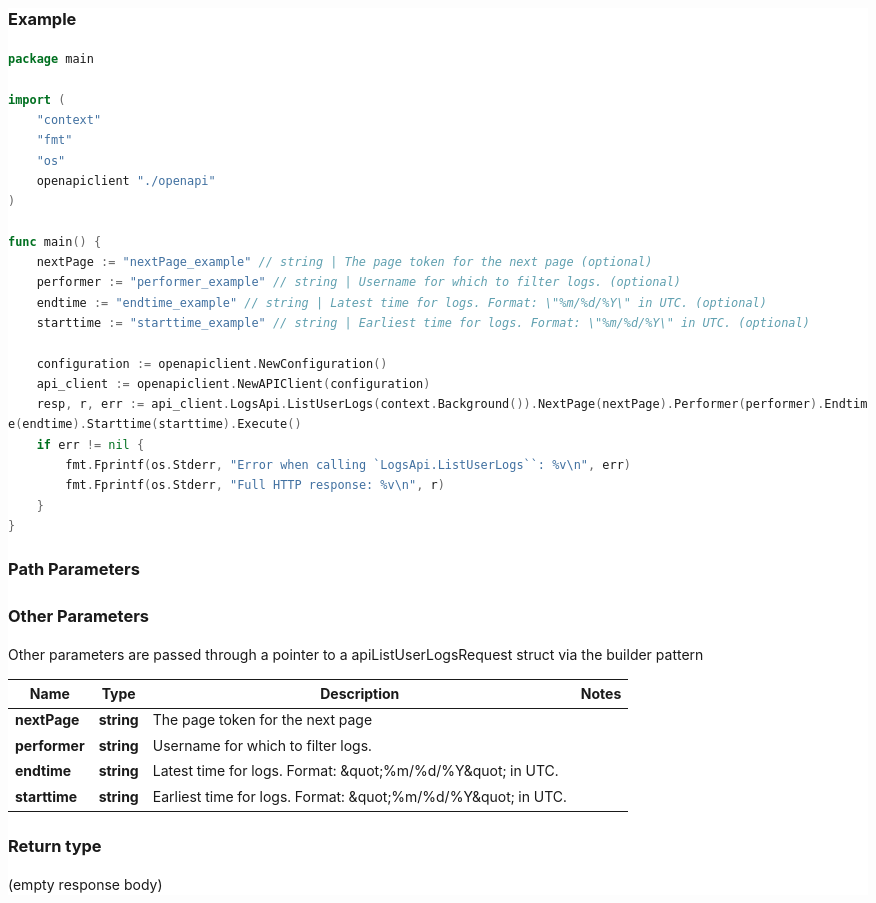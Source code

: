 



### Example

```go
package main

import (
    "context"
    "fmt"
    "os"
    openapiclient "./openapi"
)

func main() {
    nextPage := "nextPage_example" // string | The page token for the next page (optional)
    performer := "performer_example" // string | Username for which to filter logs. (optional)
    endtime := "endtime_example" // string | Latest time for logs. Format: \"%m/%d/%Y\" in UTC. (optional)
    starttime := "starttime_example" // string | Earliest time for logs. Format: \"%m/%d/%Y\" in UTC. (optional)

    configuration := openapiclient.NewConfiguration()
    api_client := openapiclient.NewAPIClient(configuration)
    resp, r, err := api_client.LogsApi.ListUserLogs(context.Background()).NextPage(nextPage).Performer(performer).Endtime(endtime).Starttime(starttime).Execute()
    if err != nil {
        fmt.Fprintf(os.Stderr, "Error when calling `LogsApi.ListUserLogs``: %v\n", err)
        fmt.Fprintf(os.Stderr, "Full HTTP response: %v\n", r)
    }
}
```

### Path Parameters



### Other Parameters

Other parameters are passed through a pointer to a apiListUserLogsRequest struct via the builder pattern


Name | Type | Description  | Notes
------------- | ------------- | ------------- | -------------
 **nextPage** | **string** | The page token for the next page | 
 **performer** | **string** | Username for which to filter logs. | 
 **endtime** | **string** | Latest time for logs. Format: \&quot;%m/%d/%Y\&quot; in UTC. | 
 **starttime** | **string** | Earliest time for logs. Format: \&quot;%m/%d/%Y\&quot; in UTC. | 

### Return type

 (empty response body)
